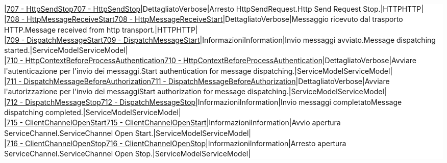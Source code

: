 |[<span data-ttu-id="65ac9-367">707 - HttpSendStop</span><span class="sxs-lookup"><span data-stu-id="65ac9-367">707 - HttpSendStop</span></span>](../../../../../docs/framework/wcf/diagnostics/etw/707-httpsendstop.md)|<span data-ttu-id="65ac9-368">Dettagliato</span><span class="sxs-lookup"><span data-stu-id="65ac9-368">Verbose</span></span>|<span data-ttu-id="65ac9-369">Arresto HttpSendRequest.</span><span class="sxs-lookup"><span data-stu-id="65ac9-369">Http Send Request Stop.</span></span>|<span data-ttu-id="65ac9-370">HTTP</span><span class="sxs-lookup"><span data-stu-id="65ac9-370">HTTP</span></span>|  
|[<span data-ttu-id="65ac9-371">708 - HttpMessageReceiveStart</span><span class="sxs-lookup"><span data-stu-id="65ac9-371">708 - HttpMessageReceiveStart</span></span>](../../../../../docs/framework/wcf/diagnostics/etw/708-httpmessagereceivestart.md)|<span data-ttu-id="65ac9-372">Dettagliato</span><span class="sxs-lookup"><span data-stu-id="65ac9-372">Verbose</span></span>|<span data-ttu-id="65ac9-373">Messaggio ricevuto dal trasporto HTTP.</span><span class="sxs-lookup"><span data-stu-id="65ac9-373">Message received from http transport.</span></span>|<span data-ttu-id="65ac9-374">HTTP</span><span class="sxs-lookup"><span data-stu-id="65ac9-374">HTTP</span></span>|  
|[<span data-ttu-id="65ac9-375">709 - DispatchMessageStart</span><span class="sxs-lookup"><span data-stu-id="65ac9-375">709 - DispatchMessageStart</span></span>](../../../../../docs/framework/wcf/diagnostics/etw/709-dispatchmessagestart.md)|<span data-ttu-id="65ac9-376">Informazioni</span><span class="sxs-lookup"><span data-stu-id="65ac9-376">Information</span></span>|<span data-ttu-id="65ac9-377">Invio messaggi avviato.</span><span class="sxs-lookup"><span data-stu-id="65ac9-377">Message dispatching started.</span></span>|<span data-ttu-id="65ac9-378">ServiceModel</span><span class="sxs-lookup"><span data-stu-id="65ac9-378">ServiceModel</span></span>|  
|[<span data-ttu-id="65ac9-379">710 - HttpContextBeforeProcessAuthentication</span><span class="sxs-lookup"><span data-stu-id="65ac9-379">710 - HttpContextBeforeProcessAuthentication</span></span>](../../../../../docs/framework/wcf/diagnostics/etw/710-httpcontextbeforeprocessauthentication.md)|<span data-ttu-id="65ac9-380">Dettagliato</span><span class="sxs-lookup"><span data-stu-id="65ac9-380">Verbose</span></span>|<span data-ttu-id="65ac9-381">Avviare l'autenticazione per l'invio dei messaggi.</span><span class="sxs-lookup"><span data-stu-id="65ac9-381">Start authentication for message dispatching.</span></span>|<span data-ttu-id="65ac9-382">ServiceModel</span><span class="sxs-lookup"><span data-stu-id="65ac9-382">ServiceModel</span></span>|  
|[<span data-ttu-id="65ac9-383">711 - DispatchMessageBeforeAuthorization</span><span class="sxs-lookup"><span data-stu-id="65ac9-383">711 - DispatchMessageBeforeAuthorization</span></span>](../../../../../docs/framework/wcf/diagnostics/etw/711-dispatchmessagebeforeauthorization.md)|<span data-ttu-id="65ac9-384">Dettagliato</span><span class="sxs-lookup"><span data-stu-id="65ac9-384">Verbose</span></span>|<span data-ttu-id="65ac9-385">Avviare l'autorizzazione per l'invio dei messaggi</span><span class="sxs-lookup"><span data-stu-id="65ac9-385">Start authorization for message dispatching.</span></span>|<span data-ttu-id="65ac9-386">ServiceModel</span><span class="sxs-lookup"><span data-stu-id="65ac9-386">ServiceModel</span></span>|  
|[<span data-ttu-id="65ac9-387">712 - DispatchMessageStop</span><span class="sxs-lookup"><span data-stu-id="65ac9-387">712 - DispatchMessageStop</span></span>](../../../../../docs/framework/wcf/diagnostics/etw/712-dispatchmessagestop.md)|<span data-ttu-id="65ac9-388">Informazioni</span><span class="sxs-lookup"><span data-stu-id="65ac9-388">Information</span></span>|<span data-ttu-id="65ac9-389">Invio messaggi completato</span><span class="sxs-lookup"><span data-stu-id="65ac9-389">Message dispatching completed.</span></span>|<span data-ttu-id="65ac9-390">ServiceModel</span><span class="sxs-lookup"><span data-stu-id="65ac9-390">ServiceModel</span></span>|  
|[<span data-ttu-id="65ac9-391">715 - ClientChannelOpenStart</span><span class="sxs-lookup"><span data-stu-id="65ac9-391">715 - ClientChannelOpenStart</span></span>](../../../../../docs/framework/wcf/diagnostics/etw/715-clientchannelopenstart.md)|<span data-ttu-id="65ac9-392">Informazioni</span><span class="sxs-lookup"><span data-stu-id="65ac9-392">Information</span></span>|<span data-ttu-id="65ac9-393">Avvio apertura ServiceChannel.</span><span class="sxs-lookup"><span data-stu-id="65ac9-393">ServiceChannel Open Start.</span></span>|<span data-ttu-id="65ac9-394">ServiceModel</span><span class="sxs-lookup"><span data-stu-id="65ac9-394">ServiceModel</span></span>|  
|[<span data-ttu-id="65ac9-395">716 - ClientChannelOpenStop</span><span class="sxs-lookup"><span data-stu-id="65ac9-395">716 - ClientChannelOpenStop</span></span>](../../../../../docs/framework/wcf/diagnostics/etw/716-clientchannelopenstop.md)|<span data-ttu-id="65ac9-396">Informazioni</span><span class="sxs-lookup"><span data-stu-id="65ac9-396">Information</span></span>|<span data-ttu-id="65ac9-397">Arresto apertura ServiceChannel.</span><span class="sxs-lookup"><span data-stu-id="65ac9-397">ServiceChannel Open Stop.</span></span>|<span data-ttu-id="65ac9-398">ServiceModel</span><span class="sxs-lookup"><span data-stu-id="65ac9-398">ServiceModel</span></span>|  